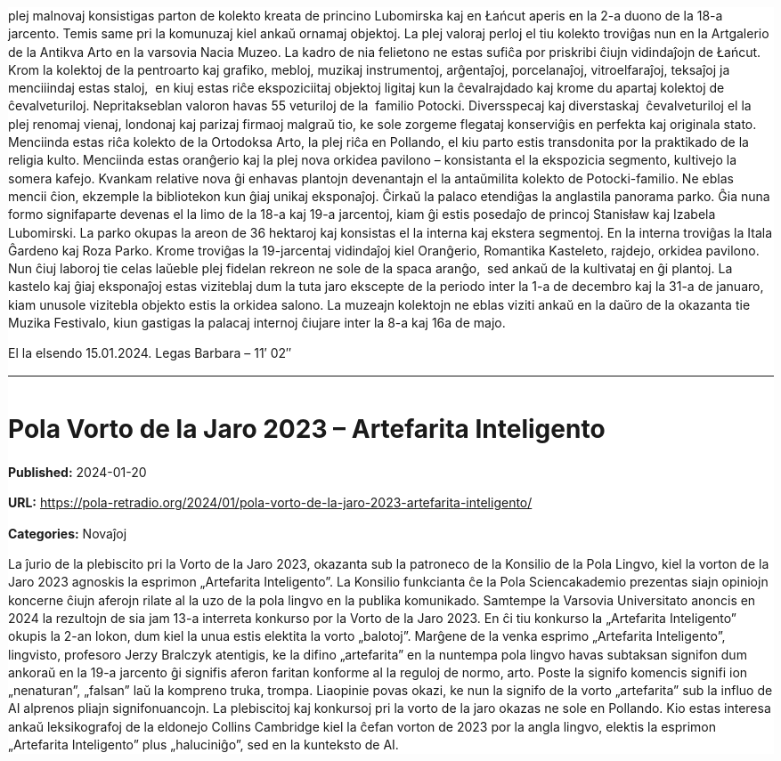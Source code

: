 plej malnovaj konsistigas parton de kolekto kreata de princino Lubomirska kaj en Łańcut aperis en la 2-a duono de la 18-a jarcento. Temis same pri la komunuzaj kiel ankaŭ ornamaj objektoj. La plej valoraj perloj el tiu kolekto troviĝas nun en la Artgalerio de la Antikva Arto en la varsovia Nacia Muzeo. La kadro de nia felietono ne estas sufiĉa por priskribi ĉiujn vidindaĵojn de Łańcut. Krom la kolektoj de la pentroarto kaj grafiko, mebloj, muzikaj instrumentoj, arĝentaĵoj, porcelanaĵoj, vitroelfaraĵoj, teksaĵoj ja menciiindaj estas staloj,  en kiuj estas riĉe ekspoziciitaj objektoj ligitaj kun la ĉevalrajdado kaj krome du apartaj kolektoj de ĉevalveturiloj. Nepritakseblan valoron havas 55 veturiloj de la  familio Potocki. Diversspecaj kaj diverstaskaj  ĉevalveturiloj el la plej renomaj vienaj, londonaj kaj parizaj firmaoj malgraŭ tio, ke sole zorgeme flegataj konserviĝis en perfekta kaj originala stato. Menciinda estas riĉa kolekto de la Ortodoksa Arto, la plej riĉa en Pollando, el kiu parto estis transdonita por la praktikado de la religia kulto. Menciinda estas oranĝerio kaj la plej nova orkidea pavilono – konsistanta el la ekspozicia segmento, kultivejo la somera kafejo. Kvankam relative nova ĝi enhavas plantojn devenantajn el la antaŭmilita kolekto de Potocki-familio. Ne eblas mencii ĉion, ekzemple la bibliotekon kun ĝiaj unikaj eksponaĵoj. Ĉirkaŭ la palaco etendiĝas la anglastila panorama parko. Ĝia nuna formo signifaparte devenas el la limo de la 18-a kaj 19-a jarcentoj, kiam ĝi estis posedaĵo de princoj Stanisław kaj Izabela Lubomirski. La parko okupas la areon de 36 hektaroj kaj konsistas el la interna kaj ekstera segmentoj. En la interna troviĝas la Itala Ĝardeno kaj Roza Parko. Krome troviĝas la 19-jarcentaj vidindaĵoj kiel Oranĝerio, Romantika Kasteleto, rajdejo, orkidea pavilono. Nun ĉiuj laboroj tie celas laŭeble plej fidelan rekreon ne sole de la spaca aranĝo,  sed ankaŭ de la kultivataj en ĝi plantoj. La kastelo kaj ĝiaj eksponaĵoj estas viziteblaj dum la tuta jaro ekscepte de la periodo inter la 1-a de decembro kaj la 31-a de januaro, kiam unusole vizitebla objekto estis la orkidea salono. La muzeajn kolektojn ne eblas viziti ankaŭ en la daŭro de la okazanta tie Muzika Festivalo, kiun gastigas la palacaj internoj ĉiujare inter la 8-a kaj 16a de majo.

El la elsendo 15.01.2024. Legas Barbara – 11′ 02″



---


# Pola Vorto de la Jaro 2023 – Artefarita Inteligento

**Published:** 2024-01-20

**URL:** https://pola-retradio.org/2024/01/pola-vorto-de-la-jaro-2023-artefarita-inteligento/

**Categories:** Novaĵoj

La ĵurio de la plebiscito pri la Vorto de la Jaro 2023, okazanta sub la patroneco de la Konsilio de la Pola Lingvo, kiel la vorton de la Jaro 2023 agnoskis la esprimon „Artefarita Inteligento”. La Konsilio funkcianta ĉe la Pola Sciencakademio prezentas siajn opiniojn koncerne ĉiujn aferojn rilate al la uzo de la pola lingvo en la publika komunikado. Samtempe la Varsovia Universitato anoncis en 2024 la rezultojn de sia jam 13-a interreta konkurso por la Vorto de la Jaro 2023. En ĉi tiu konkurso la „Artefarita Inteligento” okupis la 2-an lokon, dum kiel la unua estis elektita la vorto „balotoj”. Marĝene de la venka esprimo „Artefarita Inteligento”, lingvisto, profesoro Jerzy Bralczyk atentigis, ke la difino „artefarita” en la nuntempa pola lingvo havas subtaksan signifon dum ankoraŭ en la 19-a jarcento ĝi signifis aferon faritan konforme al la reguloj de normo, arto. Poste la signifo komencis signifi ion „nenaturan”, „falsan” laŭ la kompreno truka, trompa. Liaopinie povas okazi, ke nun la signifo de la vorto „artefarita” sub la influo de AI alprenos pliajn signifonuancojn. La plebiscitoj kaj konkursoj pri la vorto de la jaro okazas ne sole en Pollando. Kio estas interesa ankaŭ leksikografoj de la eldonejo Collins Cambridge kiel la ĉefan vorton de 2023 por la angla lingvo, elektis la esprimon „Artefarita Inteligento” plus „haluciniĝo”, sed en la kunteksto de AI.
